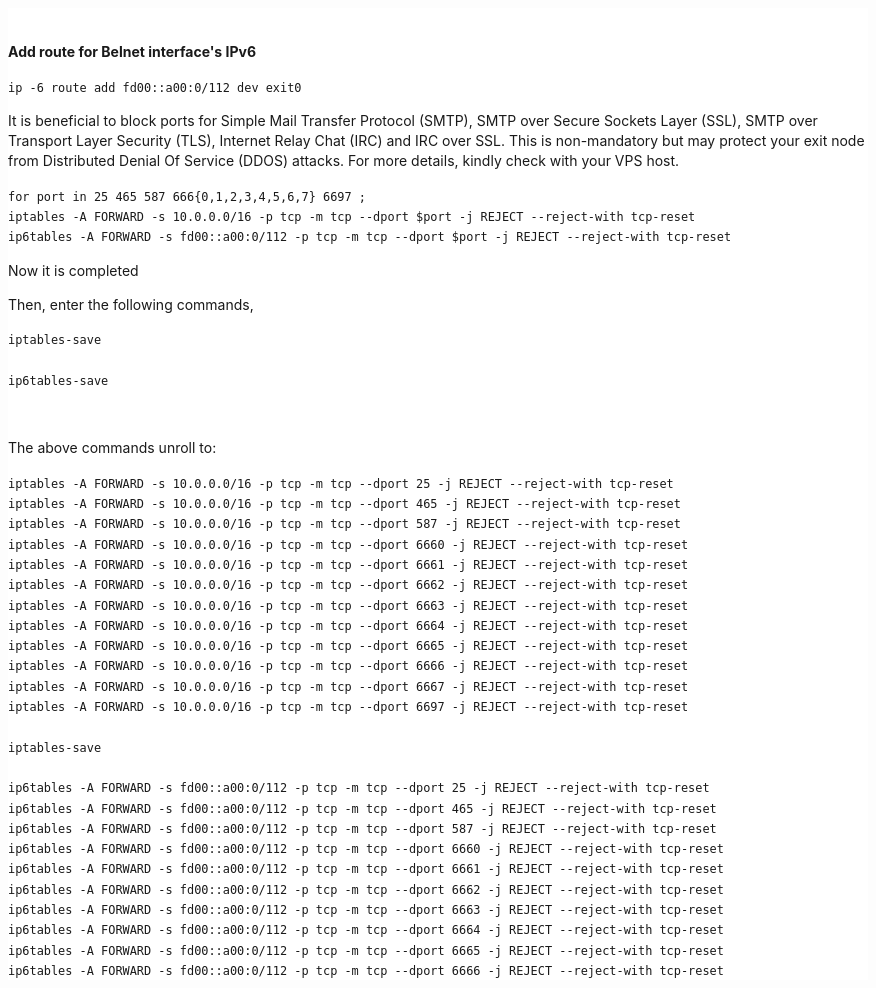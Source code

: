 <figure><img src="https://lh5.googleusercontent.com/Q2alDwTdej0YbSOQLNsaQ2gCcCHv7GRccaCNL8cas_8l9RIGDF_FSYBX_b6r7RK56jEokzNoc7GmLZQdDE5gIPHyh7odnk2R254djQP5kYFucuHkda-LDz7psCg4I3h4ydwG0IP1M09RLoW3uYXdZj82dlt70H9CopvHiQ8cTauwOgKSWDDZHcydVWgH-A" alt=""><figcaption></figcaption></figure>

**Add route for Belnet interface's IPv6**

```shell
ip -6 route add fd00::a00:0/112 dev exit0
```

It is beneficial to block ports for Simple Mail Transfer Protocol (SMTP), SMTP over Secure Sockets Layer (SSL), SMTP over Transport Layer Security (TLS), Internet Relay Chat (IRC) and IRC over SSL. This is non-mandatory but may protect your exit node from Distributed Denial Of Service (DDOS) attacks. For more details, kindly check with your VPS host.

```shell
for port in 25 465 587 666{0,1,2,3,4,5,6,7} 6697 ; 
iptables -A FORWARD -s 10.0.0.0/16 -p tcp -m tcp --dport $port -j REJECT --reject-with tcp-reset
ip6tables -A FORWARD -s fd00::a00:0/112 -p tcp -m tcp --dport $port -j REJECT --reject-with tcp-reset
```

Now it is completed

Then, enter the following commands,

```shell
iptables-save

ip6tables-save
```

<figure><img src="https://lh6.googleusercontent.com/pq-MxqRpjvbGiMC0xaPQScBm43ppJ6BK5PLhw4FAckJY88G0JU6oOk4bX4DF8eZE_ZxfJ40iL1rqoUMDcXMmN8eAVLXH1gii5DrSR4SiXKlCmnpFYSPvKqIpFo7XHolnHrWGlT6Gejp2yCy_5zgGhORm6O6H1Je3ZSlQzqbv15C61l7RD-_EhjQ8mTyMqA" alt=""><figcaption></figcaption></figure>

The above commands unroll to:

```shell
iptables -A FORWARD -s 10.0.0.0/16 -p tcp -m tcp --dport 25 -j REJECT --reject-with tcp-reset
iptables -A FORWARD -s 10.0.0.0/16 -p tcp -m tcp --dport 465 -j REJECT --reject-with tcp-reset
iptables -A FORWARD -s 10.0.0.0/16 -p tcp -m tcp --dport 587 -j REJECT --reject-with tcp-reset
iptables -A FORWARD -s 10.0.0.0/16 -p tcp -m tcp --dport 6660 -j REJECT --reject-with tcp-reset
iptables -A FORWARD -s 10.0.0.0/16 -p tcp -m tcp --dport 6661 -j REJECT --reject-with tcp-reset
iptables -A FORWARD -s 10.0.0.0/16 -p tcp -m tcp --dport 6662 -j REJECT --reject-with tcp-reset
iptables -A FORWARD -s 10.0.0.0/16 -p tcp -m tcp --dport 6663 -j REJECT --reject-with tcp-reset
iptables -A FORWARD -s 10.0.0.0/16 -p tcp -m tcp --dport 6664 -j REJECT --reject-with tcp-reset
iptables -A FORWARD -s 10.0.0.0/16 -p tcp -m tcp --dport 6665 -j REJECT --reject-with tcp-reset
iptables -A FORWARD -s 10.0.0.0/16 -p tcp -m tcp --dport 6666 -j REJECT --reject-with tcp-reset
iptables -A FORWARD -s 10.0.0.0/16 -p tcp -m tcp --dport 6667 -j REJECT --reject-with tcp-reset
iptables -A FORWARD -s 10.0.0.0/16 -p tcp -m tcp --dport 6697 -j REJECT --reject-with tcp-reset

iptables-save

ip6tables -A FORWARD -s fd00::a00:0/112 -p tcp -m tcp --dport 25 -j REJECT --reject-with tcp-reset
ip6tables -A FORWARD -s fd00::a00:0/112 -p tcp -m tcp --dport 465 -j REJECT --reject-with tcp-reset
ip6tables -A FORWARD -s fd00::a00:0/112 -p tcp -m tcp --dport 587 -j REJECT --reject-with tcp-reset
ip6tables -A FORWARD -s fd00::a00:0/112 -p tcp -m tcp --dport 6660 -j REJECT --reject-with tcp-reset
ip6tables -A FORWARD -s fd00::a00:0/112 -p tcp -m tcp --dport 6661 -j REJECT --reject-with tcp-reset
ip6tables -A FORWARD -s fd00::a00:0/112 -p tcp -m tcp --dport 6662 -j REJECT --reject-with tcp-reset
ip6tables -A FORWARD -s fd00::a00:0/112 -p tcp -m tcp --dport 6663 -j REJECT --reject-with tcp-reset
ip6tables -A FORWARD -s fd00::a00:0/112 -p tcp -m tcp --dport 6664 -j REJECT --reject-with tcp-reset
ip6tables -A FORWARD -s fd00::a00:0/112 -p tcp -m tcp --dport 6665 -j REJECT --reject-with tcp-reset
ip6tables -A FORWARD -s fd00::a00:0/112 -p tcp -m tcp --dport 6666 -j REJECT --reject-with tcp-reset
```